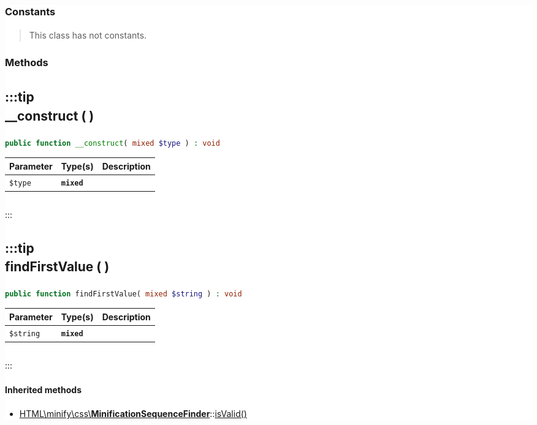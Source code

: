 
### <span style="display: none;">\HTML\minify\css\QuoteSequenceFinder</span> Constants
> This class has not constants.

### <span style="display: none;">\HTML\minify\css\QuoteSequenceFinder</span> Methods
  
:::tip <a id="HTML-minify-css-QuoteSequenceFinder::__construct" style="display: block; position: relative; top: -5rem; visibility: hidden;"></a> __construct ( )   
-----



```php
public function __construct( mixed $type ) : void
```

| Parameter | Type(s) | Description |
|-----------|------|-------------|
| `$type` | **`mixed`** |  |


| | |
|:--------:| ----------- |




:::

  
:::tip <a id="HTML-minify-css-QuoteSequenceFinder::findFirstValue" style="display: block; position: relative; top: -5rem; visibility: hidden;"></a> findFirstValue ( )   
-----



```php
public function findFirstValue( mixed $string ) : void
```

| Parameter | Type(s) | Description |
|-----------|------|-------------|
| `$string` | **`mixed`** |  |


| | |
|:--------:| ----------- |




:::


#### <span style="display: none;">\HTML\minify\css\QuoteSequenceFinder</span> Inherited methods

- [HTML\minify\css\\<span style="font-weight: bold;">MinificationSequenceFinder</span>](classes.html#html-minify-css-minificationsequencefinder)::<a href="classes.html#HTML-minify-css-MinificationSequenceFinder::isValid">isValid()</a>   
